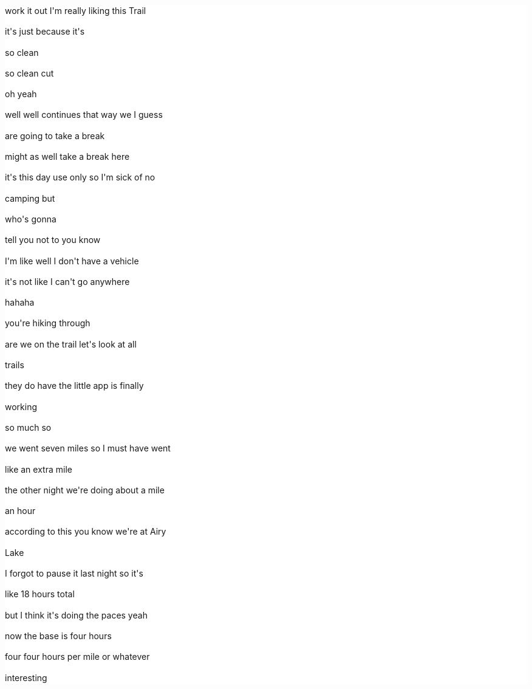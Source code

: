 work it out I&#39;m really liking this Trail

it&#39;s just because it&#39;s

so clean

so clean cut

oh yeah

well well continues that way we I guess

are going to take a break

might as well take a break here

it&#39;s this day use only so I&#39;m sick of no

camping but

who&#39;s gonna

tell you not to you know

I&#39;m like well I don&#39;t have a vehicle

it&#39;s not like I can&#39;t go anywhere

hahaha

you&#39;re hiking through

are we on the trail let&#39;s look at all

trails

they do have the little app is finally

working

so much so

we went seven miles so I must have went

like an extra mile

the other night we&#39;re doing about a mile

an hour

according to this you know we&#39;re at Airy

Lake

I forgot to pause it last night so it&#39;s

like 18 hours total

but I think it&#39;s doing the paces yeah

now the base is four hours

four four hours per mile or whatever

interesting
